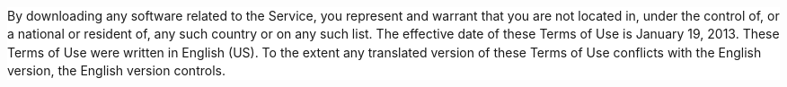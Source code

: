 By downloading any software related to the Service, you represent and warrant that you are not located in,
under the control of, or a national or resident of, any such country or on any such list.
The effective date of these Terms of Use is January 19, 2013. These Terms of Use were written in English (US).
To the extent any translated version of these Terms of Use conflicts with the English version, the English version
controls.